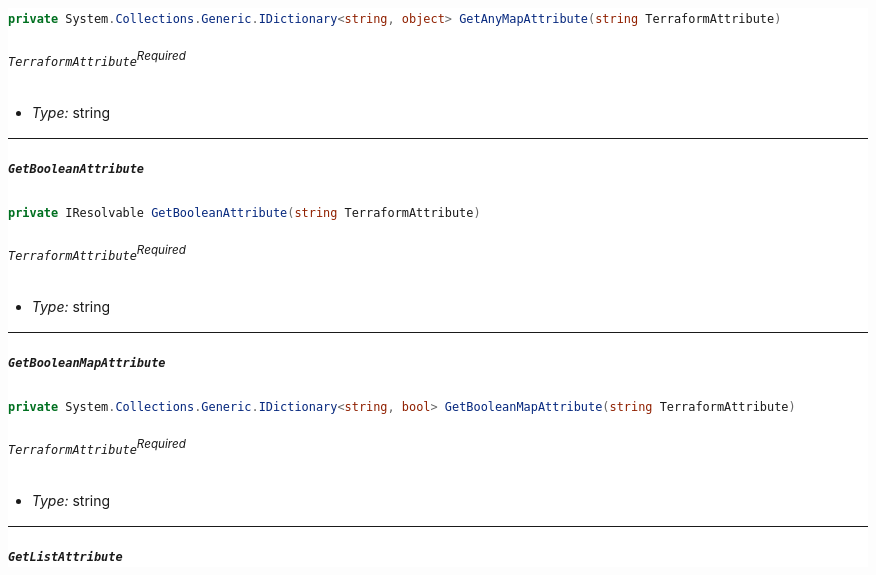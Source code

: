 ```csharp
private System.Collections.Generic.IDictionary<string, object> GetAnyMapAttribute(string TerraformAttribute)
```

###### `TerraformAttribute`<sup>Required</sup> <a name="TerraformAttribute" id="rhizo-co-terraform-provider-oci.dataOciComputeCloudAtCustomerCccInfrastructures.DataOciComputeCloudAtCustomerCccInfrastructures.getAnyMapAttribute.parameter.terraformAttribute"></a>

- *Type:* string

---

##### `GetBooleanAttribute` <a name="GetBooleanAttribute" id="rhizo-co-terraform-provider-oci.dataOciComputeCloudAtCustomerCccInfrastructures.DataOciComputeCloudAtCustomerCccInfrastructures.getBooleanAttribute"></a>

```csharp
private IResolvable GetBooleanAttribute(string TerraformAttribute)
```

###### `TerraformAttribute`<sup>Required</sup> <a name="TerraformAttribute" id="rhizo-co-terraform-provider-oci.dataOciComputeCloudAtCustomerCccInfrastructures.DataOciComputeCloudAtCustomerCccInfrastructures.getBooleanAttribute.parameter.terraformAttribute"></a>

- *Type:* string

---

##### `GetBooleanMapAttribute` <a name="GetBooleanMapAttribute" id="rhizo-co-terraform-provider-oci.dataOciComputeCloudAtCustomerCccInfrastructures.DataOciComputeCloudAtCustomerCccInfrastructures.getBooleanMapAttribute"></a>

```csharp
private System.Collections.Generic.IDictionary<string, bool> GetBooleanMapAttribute(string TerraformAttribute)
```

###### `TerraformAttribute`<sup>Required</sup> <a name="TerraformAttribute" id="rhizo-co-terraform-provider-oci.dataOciComputeCloudAtCustomerCccInfrastructures.DataOciComputeCloudAtCustomerCccInfrastructures.getBooleanMapAttribute.parameter.terraformAttribute"></a>

- *Type:* string

---

##### `GetListAttribute` <a name="GetListAttribute" id="rhizo-co-terraform-provider-oci.dataOciComputeCloudAtCustomerCccInfrastructures.DataOciComputeCloudAtCustomerCccInfrastructures.getListAttribute"></a>
